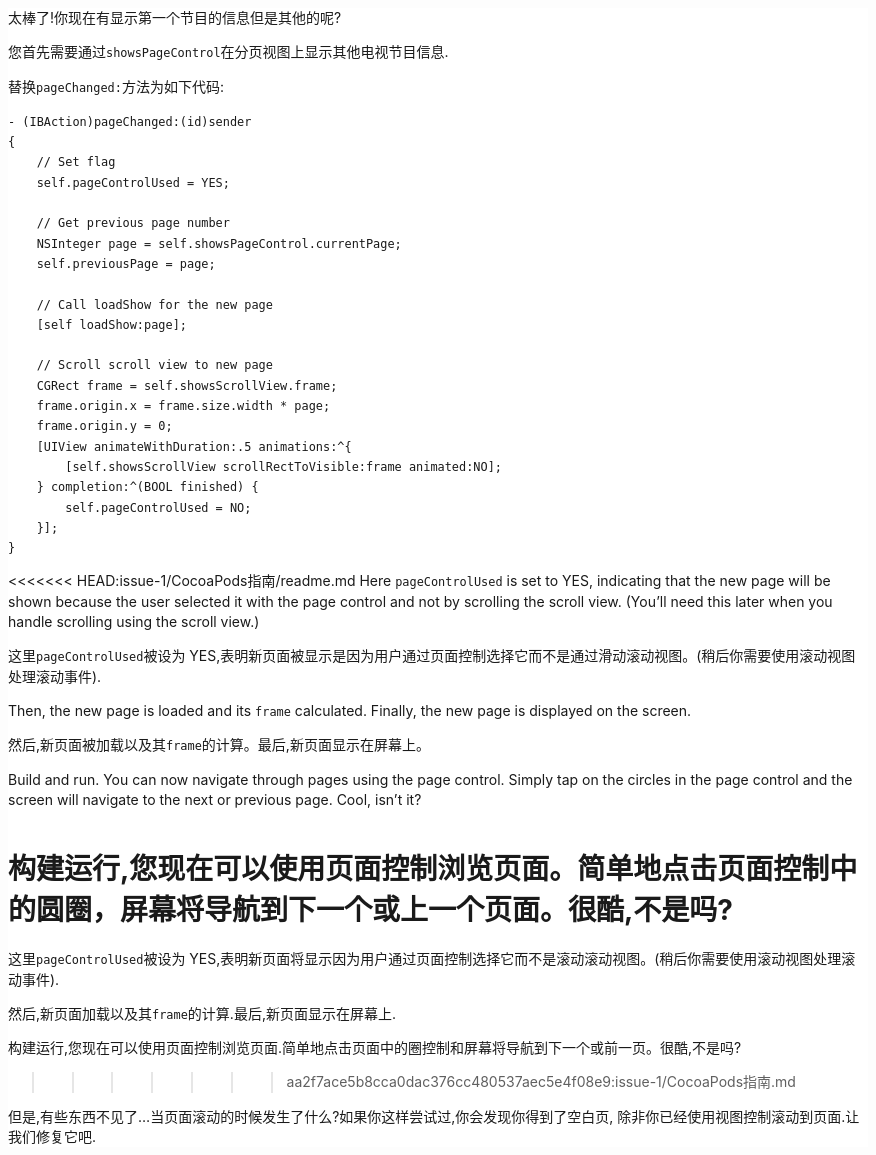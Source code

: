 太棒了!你现在有显示第一个节目的信息但是其他的呢?

您首先需要通过`showsPageControl`在分页视图上显示其他电视节目信息.

替换`pageChanged:`方法为如下代码:

```
- (IBAction)pageChanged:(id)sender
{
    // Set flag
    self.pageControlUsed = YES;
 
    // Get previous page number
    NSInteger page = self.showsPageControl.currentPage;
    self.previousPage = page;
 
    // Call loadShow for the new page
    [self loadShow:page];
 
    // Scroll scroll view to new page
    CGRect frame = self.showsScrollView.frame;
    frame.origin.x = frame.size.width * page;
    frame.origin.y = 0;
    [UIView animateWithDuration:.5 animations:^{
        [self.showsScrollView scrollRectToVisible:frame animated:NO];
    } completion:^(BOOL finished) {
        self.pageControlUsed = NO;
    }];
}
```

<<<<<<< HEAD:issue-1/CocoaPods指南/readme.md
Here `pageControlUsed` is set to YES, indicating that the new page will be shown because the user selected it with the page control and not by scrolling the scroll view. (You’ll need this later when you handle scrolling using the scroll view.)

这里`pageControlUsed`被设为 YES,表明新页面被显示是因为用户通过页面控制选择它而不是通过滑动滚动视图。(稍后你需要使用滚动视图处理滚动事件).

Then, the new page is loaded and its `frame` calculated. Finally, the new page is displayed on the screen.

然后,新页面被加载以及其`frame`的计算。最后,新页面显示在屏幕上。

Build and run. You can now navigate through pages using the page control. Simply tap on the circles in the page control and the screen will navigate to the next or previous page. Cool, isn’t it?

构建运行,您现在可以使用页面控制浏览页面。简单地点击页面控制中的圆圈，屏幕将导航到下一个或上一个页面。很酷,不是吗?
=======
这里`pageControlUsed`被设为 YES,表明新页面将显示因为用户通过页面控制选择它而不是滚动滚动视图。(稍后你需要使用滚动视图处理滚动事件).

然后,新页面加载以及其`frame`的计算.最后,新页面显示在屏幕上.

构建运行,您现在可以使用页面控制浏览页面.简单地点击页面中的圈控制和屏幕将导航到下一个或前一页。很酷,不是吗?
>>>>>>> aa2f7ace5b8cca0dac376cc480537aec5e4f08e9:issue-1/CocoaPods指南.md

但是,有些东西不见了…当页面滚动的时候发生了什么?如果你这样尝试过,你会发现你得到了空白页, 除非你已经使用视图控制滚动到页面.让我们修复它吧.
